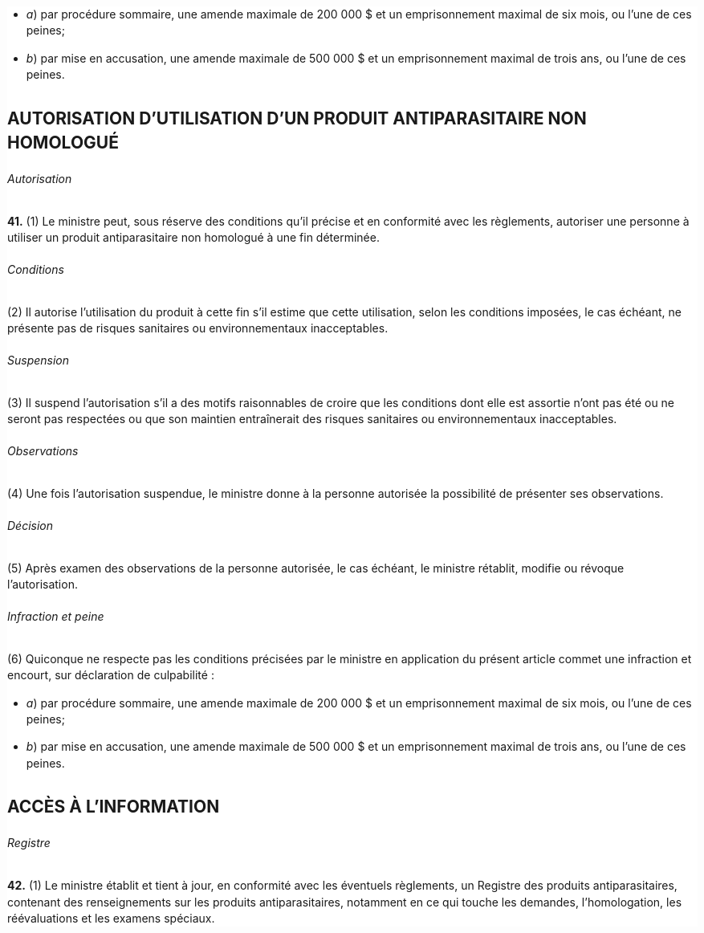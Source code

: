   * _a_) par procédure sommaire, une amende maximale de 200 000 $ et un emprisonnement maximal de six mois, ou l’une de ces peines;

  * _b_) par mise en accusation, une amende maximale de 500 000 $ et un emprisonnement maximal de trois ans, ou l’une de ces peines.

## AUTORISATION D’UTILISATION D’UN PRODUIT ANTIPARASITAIRE NON HOMOLOGUÉ

###### Autorisation

**41.** (1) Le ministre peut, sous réserve des conditions qu’il précise et en conformité avec les règlements, autoriser une personne à utiliser un produit antiparasitaire non homologué à une fin déterminée.

###### Conditions

(2) Il autorise l’utilisation du produit à cette fin s’il estime que cette utilisation, selon les conditions imposées, le cas échéant, ne présente pas de risques sanitaires ou environnementaux inacceptables.

###### Suspension

(3) Il suspend l’autorisation s’il a des motifs raisonnables de croire que les conditions dont elle est assortie n’ont pas été ou ne seront pas respectées ou que son maintien entraînerait des risques sanitaires ou environnementaux inacceptables.

###### Observations

(4) Une fois l’autorisation suspendue, le ministre donne à la personne autorisée la possibilité de présenter ses observations.

###### Décision

(5) Après examen des observations de la personne autorisée, le cas échéant, le ministre rétablit, modifie ou révoque l’autorisation.

###### Infraction et peine

(6) Quiconque ne respecte pas les conditions précisées par le ministre en application du présent article commet une infraction et encourt, sur déclaration de culpabilité :

  * _a_) par procédure sommaire, une amende maximale de 200 000 $ et un emprisonnement maximal de six mois, ou l’une de ces peines;

  * _b_) par mise en accusation, une amende maximale de 500 000 $ et un emprisonnement maximal de trois ans, ou l’une de ces peines.

## ACCÈS À L’INFORMATION

###### Registre

**42.** (1) Le ministre établit et tient à jour, en conformité avec les éventuels règlements, un Registre des produits antiparasitaires, contenant des renseignements sur les produits antiparasitaires, notamment en ce qui touche les demandes, l’homologation, les réévaluations et les examens spéciaux.
